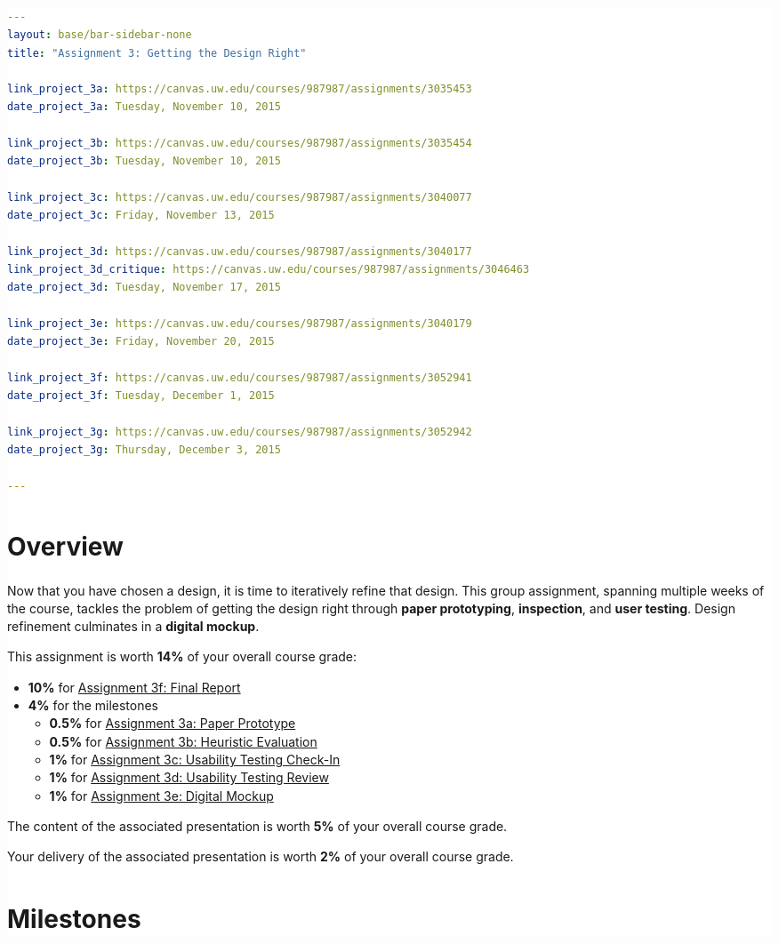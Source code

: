 ```yaml
---
layout: base/bar-sidebar-none
title: "Assignment 3: Getting the Design Right"

link_project_3a: https://canvas.uw.edu/courses/987987/assignments/3035453
date_project_3a: Tuesday, November 10, 2015

link_project_3b: https://canvas.uw.edu/courses/987987/assignments/3035454
date_project_3b: Tuesday, November 10, 2015

link_project_3c: https://canvas.uw.edu/courses/987987/assignments/3040077
date_project_3c: Friday, November 13, 2015

link_project_3d: https://canvas.uw.edu/courses/987987/assignments/3040177
link_project_3d_critique: https://canvas.uw.edu/courses/987987/assignments/3046463
date_project_3d: Tuesday, November 17, 2015

link_project_3e: https://canvas.uw.edu/courses/987987/assignments/3040179
date_project_3e: Friday, November 20, 2015

link_project_3f: https://canvas.uw.edu/courses/987987/assignments/3052941
date_project_3f: Tuesday, December 1, 2015

link_project_3g: https://canvas.uw.edu/courses/987987/assignments/3052942
date_project_3g: Thursday, December 3, 2015

---
```


# Overview

Now that you have chosen a design, it is time to iteratively refine that design.
This group assignment, spanning multiple weeks of the course, tackles the problem
of getting the design right through __paper prototyping__, __inspection__, and 
__user testing__. Design refinement culminates in a __digital mockup__.

This assignment is worth __14%__ of your overall course grade:
	
- __10%__ for [Assignment 3f: Final Report](#final_report) 
- __4%__ for the milestones 
  - __0.5%__ for [Assignment 3a: Paper Prototype](#paper_prototype) 
  - __0.5%__ for [Assignment 3b: Heuristic Evaluation](#heuristic_evaluation) 
  - __1%__ for [Assignment 3c: Usability Testing Check-In](#usability_testing) 
  - __1%__ for [Assignment 3d: Usability Testing Review](#usability_testing) 
  - __1%__ for [Assignment 3e: Digital Mockup](#digital_mockup)
	
The content of the associated presentation is worth __5%__ of your overall course grade.
	
Your delivery of the associated presentation is worth __2%__ of your overall course grade.

# Milestones
